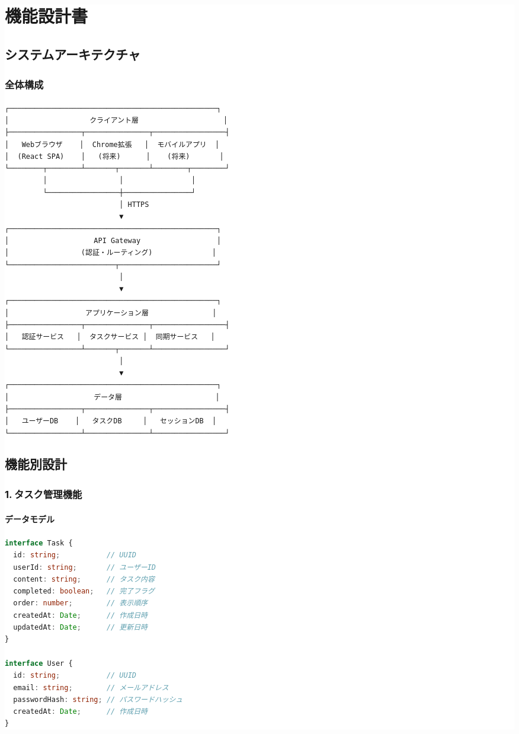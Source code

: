 # 機能設計書

## システムアーキテクチャ

### 全体構成
```
┌─────────────────────────────────────────────────┐
│                   クライアント層                    │
├─────────────────┬───────────────┬─────────────────┤
│   Webブラウザ    │  Chrome拡張   │  モバイルアプリ  │
│  (React SPA)    │   (将来)      │    (将来)       │
└────────┬────────┴───────┬───────┴────────┬────────┘
         │                 │                │
         └─────────────────┼────────────────┘
                           │ HTTPS
                           ▼
┌─────────────────────────────────────────────────┐
│                    API Gateway                  │
│                 (認証・ルーティング)              │
└─────────────────────────┬───────────────────────┘
                           │
                           ▼
┌─────────────────────────────────────────────────┐
│                  アプリケーション層               │
├─────────────────┬───────────────┬─────────────────┤
│   認証サービス   │  タスクサービス │  同期サービス   │
└─────────────────┴───────┬───────┴─────────────────┘
                           │
                           ▼
┌─────────────────────────────────────────────────┐
│                    データ層                      │
├─────────────────┬───────────────┬─────────────────┤
│   ユーザーDB    │   タスクDB     │   セッションDB  │
└─────────────────┴───────────────┴─────────────────┘
```

## 機能別設計

### 1. タスク管理機能

#### データモデル
```typescript
interface Task {
  id: string;           // UUID
  userId: string;       // ユーザーID
  content: string;      // タスク内容
  completed: boolean;   // 完了フラグ
  order: number;        // 表示順序
  createdAt: Date;      // 作成日時
  updatedAt: Date;      // 更新日時
}

interface User {
  id: string;           // UUID
  email: string;        // メールアドレス
  passwordHash: string; // パスワードハッシュ
  createdAt: Date;      // 作成日時
}
```

